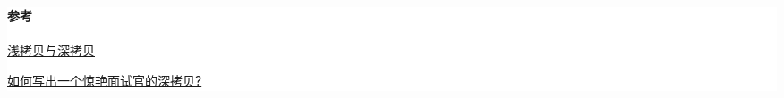 #### 参考

[浅拷贝与深拷贝](https://juejin.cn/post/6844904197595332622)

[如何写出一个惊艳面试官的深拷贝?](https://segmentfault.com/a/1190000020255831)
